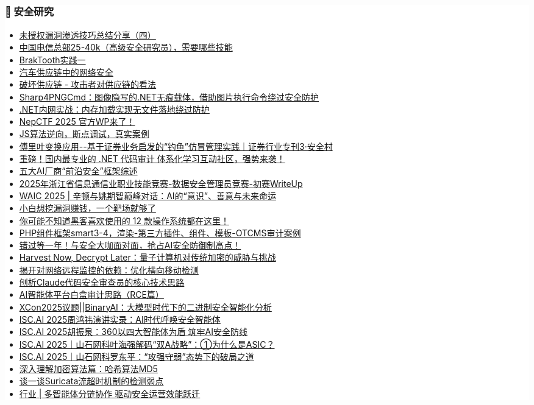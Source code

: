 ### 🔬 安全研究

* [未授权漏洞渗透技巧总结分享（四）](https://mp.weixin.qq.com/s?__biz=MzkzMzE5OTQzMA==&mid=2247488269&idx=1&sn=fa20551069c5bb47d989e5d2e2852f92)
* [中国电信总部25-40k（高级安全研究员），需要哪些技能](https://mp.weixin.qq.com/s?__biz=MzU2NDY2OTU4Nw==&mid=2247522543&idx=1&sn=7e58968c40393353f7a71a89ae653b8f)
* [BrakTooth实践一](https://mp.weixin.qq.com/s?__biz=Mzk0NzI3ODU0Mg==&mid=2247483914&idx=1&sn=6bb5c663337022ece65b5362e9430fa3)
* [汽车供应链中的网络安全](https://mp.weixin.qq.com/s?__biz=MzU2MDk1Nzg2MQ==&mid=2247626526&idx=1&sn=b6a16c80fd46b2c9446e7364285785a2)
* [破坏供应链 - 攻击者对供应链的看法](https://mp.weixin.qq.com/s?__biz=MzU2MDk1Nzg2MQ==&mid=2247626526&idx=3&sn=2037e4a3356896adc954a67eccf9ce6e)
* [Sharp4PNGCmd：图像隐写的.NET无痕载体，借助图片执行命令绕过安全防护](https://mp.weixin.qq.com/s?__biz=MzUyOTc3NTQ5MA==&mid=2247500250&idx=1&sn=9958e86f6aaf2b74d8c0ae9d7790c47c)
* [.NET内网实战：内存加载实现无文件落地绕过防护](https://mp.weixin.qq.com/s?__biz=MzUyOTc3NTQ5MA==&mid=2247500250&idx=2&sn=4860d5dea99046d2797bb8277a2462e1)
* [NepCTF 2025 官方WP来了！](https://mp.weixin.qq.com/s?__biz=Mzk0MjU4OTUxMw==&mid=2247488726&idx=1&sn=206bad4d62e759ebe748e952d1477a3d)
* [JS算法逆向，断点调试，真实案例](https://mp.weixin.qq.com/s?__biz=MzkxNzY5MTg1Ng==&mid=2247490447&idx=2&sn=4062bf09dd4123dcb3deb189feac2ba3)
* [傅里叶变换应用--基于证券业务启发的“钓鱼”仿冒管理实践｜证券行业专刊3·安全村](https://mp.weixin.qq.com/s?__biz=MzkyODM5NzQwNQ==&mid=2247496889&idx=1&sn=e70502103269a6fba24120383a9b5718)
* [重磅！国内最专业的 .NET 代码审计 体系化学习互动社区，强势来袭！](https://mp.weixin.qq.com/s?__biz=MzkyMDM4NDM5Ng==&mid=2247493687&idx=2&sn=db338510d063001243643dd89ee9ea81)
* [五大AI厂商“前沿安全”框架综述](https://mp.weixin.qq.com/s?__biz=MzIxODM0NDU4MQ==&mid=2247507452&idx=1&sn=4a9885836d8331ee03c51704a5c031dc)
* [2025年浙江省信息通信业职业技能竞赛-数据安全管理员竞赛-初赛WriteUp](https://mp.weixin.qq.com/s?__biz=MzkyOTI4NTY4MQ==&mid=2247491375&idx=1&sn=feeb24e9fc854dc9627bfe34ed0fcbd3)
* [WAIC 2025 | 辛顿与姚期智巅峰对话：AI的“意识”、善意与未来命运](https://mp.weixin.qq.com/s?__biz=MzA5MzE5MDAzOA==&mid=2664247177&idx=2&sn=522a6c022791834857e86e4d4ced50e0)
* [小白想挖漏洞赚钱，一个靶场就够了](https://mp.weixin.qq.com/s?__biz=MzU3MjczNzA1Ng==&mid=2247498266&idx=1&sn=144ad0b08998d3b568f5fc358aef89c3)
* [你可能不知道黑客喜欢使用的 12 款操作系统都在这里！](https://mp.weixin.qq.com/s?__biz=MzU3MjczNzA1Ng==&mid=2247498266&idx=2&sn=032239d365d01d02172690238fc120c3)
* [PHP组件框架smart3-4，渲染-第三方插件、组件、模板-OTCMS审计案例](https://mp.weixin.qq.com/s?__biz=MzU0MTc2NTExNg==&mid=2247492773&idx=1&sn=578afec0fe4fb2182335d163d8133844)
* [错过等一年！与安全大咖面对面，抢占AI安全防御制高点！](https://mp.weixin.qq.com/s?__biz=MzI1OTYyOTUyOA==&mid=2247487730&idx=1&sn=91f825870242e699e383d346d11d26a6)
* [Harvest Now, Decrypt Later：量子计算机对传统加密的威胁与挑战](https://mp.weixin.qq.com/s?__biz=MzkzODU3MzA5OQ==&mid=2247484942&idx=1&sn=824033f39e2ed81902e30d12c2e2978f)
* [揭开对网络远程监控的依赖：优化横向移动检测](https://mp.weixin.qq.com/s?__biz=MjM5OTk4MDE2MA==&mid=2655288728&idx=1&sn=ed2e3e5c087412cdf91ccd3ce590b018)
* [刨析Claude代码安全审查员的核心技术思路](https://mp.weixin.qq.com/s?__biz=MzI1MDA1MjcxMw==&mid=2649908660&idx=1&sn=14438e0f3bf4916346e6293fc6342b40)
* [AI智能体平台白盒审计思路（RCE篇）](https://mp.weixin.qq.com/s?__biz=MzIzODAwMTYxNQ==&mid=2652145561&idx=1&sn=41804ee4dae04fd27b46a80b35445641)
* [XCon2025议题||BinaryAI：大模型时代下的二进制安全智能化分析](https://mp.weixin.qq.com/s?__biz=MzU4ODUzMTU4Mg==&mid=2247486886&idx=1&sn=bf9c2816d677e471123d6f24b332e9a9)
* [ISC.AI 2025周鸿祎演讲实录：AI时代呼唤安全智能体](https://mp.weixin.qq.com/s?__biz=MzkxNzA3MTgyNg==&mid=2247539816&idx=2&sn=7ca9154234c3ae90845e71dd36fdb911)
* [ISC.AI 2025胡振泉：360以四大智能体为盾 筑牢AI安全防线](https://mp.weixin.qq.com/s?__biz=MzA4MTg0MDQ4Nw==&mid=2247581443&idx=1&sn=cac5eeda9c2bf4053ddf817884506a0c)
* [ISC.AI 2025｜山石网科叶海强解码“双A战略”：①为什么是ASIC？](https://mp.weixin.qq.com/s?__biz=MzAxMDE4MTAzMQ==&mid=2661302143&idx=1&sn=2da5d9682344a3408823d3a798616beb)
* [ISC.AI 2025｜山石网科罗东平：“攻强守弱”态势下的破局之道](https://mp.weixin.qq.com/s?__biz=MzAxMDE4MTAzMQ==&mid=2661302143&idx=2&sn=177331b33a30431249ddc26a1a34c659)
* [深入理解加密算法篇：哈希算法MD5](https://mp.weixin.qq.com/s?__biz=MjM5NTc2MDYxMw==&mid=2458598226&idx=2&sn=6a24a0f30fc52a6be9de1d969061d22e)
* [谈一谈Suricata流超时机制的检测弱点](https://mp.weixin.qq.com/s?__biz=MzI1MDA1MjcxMw==&mid=2649908666&idx=1&sn=03ebbb20b8552bef9f2b98d13844fcb5)
* [行业 | 多智能体分链协作 驱动安全运营效能跃迁](https://mp.weixin.qq.com/s?__biz=MzA5MzE5MDAzOA==&mid=2664247224&idx=4&sn=33d7eb7e9459694174136be2d3f5f038)